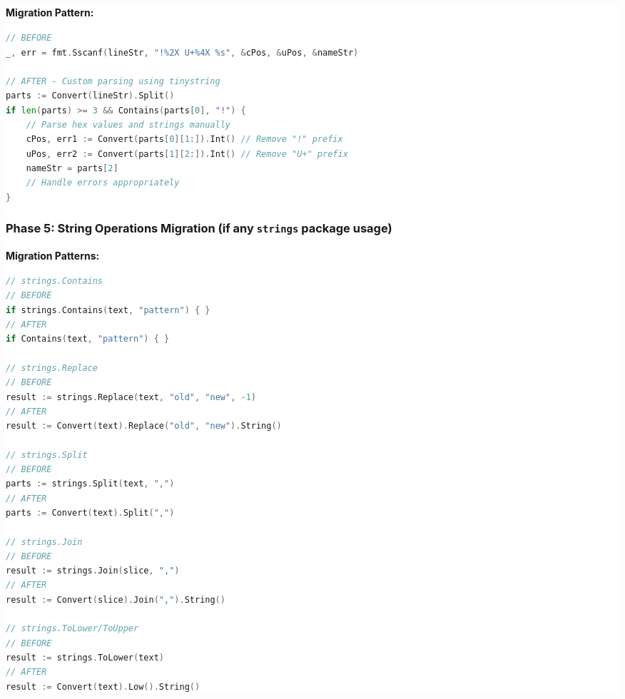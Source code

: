 **Migration Pattern:**
```go
// BEFORE
_, err = fmt.Sscanf(lineStr, "!%2X U+%4X %s", &cPos, &uPos, &nameStr)

// AFTER - Custom parsing using tinystring
parts := Convert(lineStr).Split()
if len(parts) >= 3 && Contains(parts[0], "!") {
    // Parse hex values and strings manually
    cPos, err1 := Convert(parts[0][1:]).Int() // Remove "!" prefix
    uPos, err2 := Convert(parts[1][2:]).Int() // Remove "U+" prefix  
    nameStr = parts[2]
    // Handle errors appropriately
}
```

### Phase 5: String Operations Migration (if any `strings` package usage)

**Migration Patterns:**
```go
// strings.Contains
// BEFORE
if strings.Contains(text, "pattern") { }
// AFTER  
if Contains(text, "pattern") { }

// strings.Replace
// BEFORE
result := strings.Replace(text, "old", "new", -1)
// AFTER
result := Convert(text).Replace("old", "new").String()

// strings.Split
// BEFORE
parts := strings.Split(text, ",")
// AFTER
parts := Convert(text).Split(",")

// strings.Join
// BEFORE
result := strings.Join(slice, ",")
// AFTER
result := Convert(slice).Join(",").String()

// strings.ToLower/ToUpper
// BEFORE
result := strings.ToLower(text)
// AFTER
result := Convert(text).Low().String()
```
